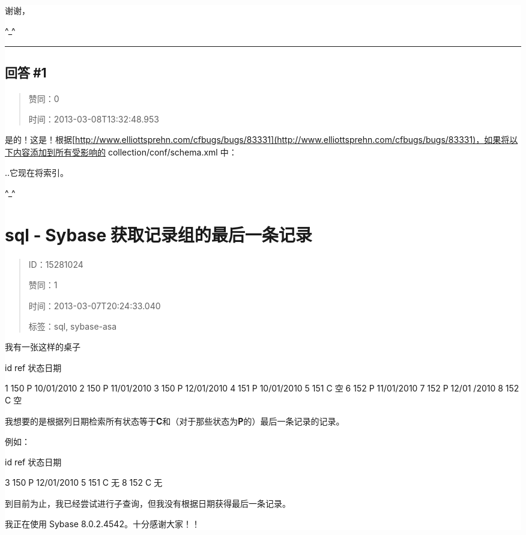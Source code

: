 谢谢，

^_^

* * *

## 回答 #1

> 赞同：0
> 
> 时间：2013-03-08T13:32:48.953

是的！这是！根据[http://www.elliottsprehn.com/cfbugs/bugs/83331](http://www.elliottsprehn.com/cfbugs/bugs/83331)，如果将以下内容添加到所有受影响的 collection/conf/schema.xml 中：

<field name="author" type="text_ws" indexed="true" stored="true" required="true" />

..它现在将索引。

^_^

# sql - Sybase 获取记录组的最后一条记录

> ID：15281024
> 
> 赞同：1
> 
> 时间：2013-03-07T20:24:33.040
> 
> 标签：sql, sybase-asa

我有一张这样的桌子

id ref 状态日期

1 150 P 10/01/2010
2 150 P 11/01/2010
3 150 P 12/01/2010
4 151 P 10/01/2010
5 151 C 空
6 152 P 11/01/2010
7 152 P 12/01 /2010
8 152 C 空

我想要的是根据列日期检索所有状态等于**C**和（对于那些状态为**P**的）最后一条记录的记录。

例如：

id ref 状态日期

3 150 P 12/01/2010
5 151 C 无
8 152 C 无

到目前为止，我已经尝试进行子查询，但我没有根据日期获得最后一条记录。

我正在使用 Sybase 8.0.2.4542。十分感谢大家！！
